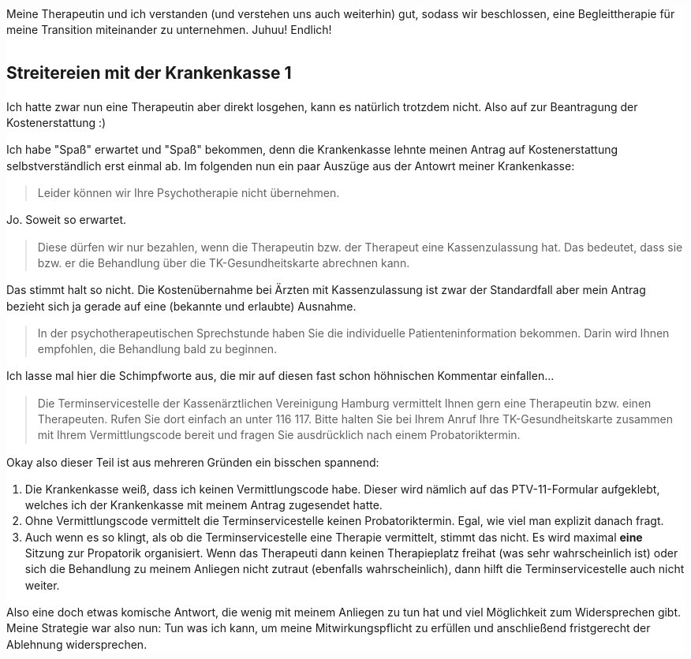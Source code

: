 Meine Therapeutin und ich verstanden (und verstehen uns auch weiterhin) gut, sodass wir beschlossen, eine Begleittherapie für meine Transition miteinander zu unternehmen. Juhuu! Endlich!

## Streitereien mit der Krankenkasse 1

Ich hatte zwar nun eine Therapeutin aber direkt losgehen, kann es natürlich trotzdem nicht.
Also auf zur Beantragung der Kostenerstattung :)

Ich habe "Spaß" erwartet und "Spaß" bekommen, denn die Krankenkasse lehnte meinen Antrag auf Kostenerstattung selbstverständlich erst einmal ab.
Im folgenden nun ein paar Auszüge aus der Antowrt meiner Krankenkasse:

<blockquote>
Leider können wir Ihre Psychotherapie nicht übernehmen.
</blockquote>

Jo. Soweit so erwartet.

<blockquote>
Diese dürfen wir nur bezahlen, wenn die Therapeutin bzw. der Therapeut eine Kassenzulassung hat. Das bedeutet, dass sie bzw. er die Behandlung über die TK-Gesundheitskarte abrechnen kann.
</blockquote>

Das stimmt halt so nicht.
Die Kostenübernahme bei Ärzten mit Kassenzulassung ist zwar der Standardfall aber mein Antrag bezieht sich ja gerade auf eine (bekannte und erlaubte) Ausnahme.

<blockquote>
In der psychotherapeutischen Sprechstunde haben Sie die individuelle Patienteninformation bekommen. Darin wird Ihnen empfohlen, die Behandlung bald zu beginnen.
</blockquote>

Ich lasse mal hier die Schimpfworte aus, die mir auf diesen fast schon höhnischen Kommentar einfallen…

<blockquote>
Die Terminservicestelle der Kassenärztlichen Vereinigung Hamburg vermittelt Ihnen gern eine Therapeutin bzw. einen Therapeuten.
Rufen Sie dort einfach an unter 116 117.
Bitte halten Sie bei Ihrem Anruf Ihre TK-Gesundheitskarte zusammen mit Ihrem Vermittlungscode bereit und fragen Sie ausdrücklich nach einem Probatoriktermin.
</blockquote>

Okay also dieser Teil ist aus mehreren Gründen ein bisschen spannend:

1. Die Krankenkasse weiß, dass ich keinen Vermittlungscode habe. Dieser wird nämlich auf das PTV-11-Formular aufgeklebt, welches ich der Krankenkasse mit meinem Antrag zugesendet hatte.
2. Ohne Vermittlungscode vermittelt die Terminservicestelle keinen Probatoriktermin. Egal, wie viel man explizit danach fragt.
3. Auch wenn es so klingt, als ob die Terminservicestelle eine Therapie vermittelt, stimmt das nicht. Es wird maximal **eine** Sitzung zur Propatorik organisiert. Wenn das Therapeuti dann keinen Therapieplatz freihat (was sehr wahrscheinlich ist) oder sich die Behandlung zu meinem Anliegen nicht zutraut (ebenfalls wahrscheinlich), dann hilft die Terminservicestelle auch nicht weiter.

Also eine doch etwas komische Antwort, die wenig mit meinem Anliegen zu tun hat und viel Möglichkeit zum Widersprechen gibt.
Meine Strategie war also nun: Tun was ich kann, um meine Mitwirkungspflicht zu erfüllen und anschließend fristgerecht der Ablehnung widersprechen.
